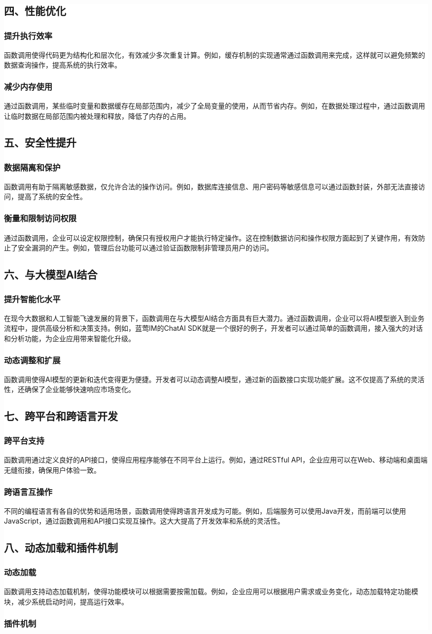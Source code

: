 ## 四、性能优化

### 提升执行效率

函数调用使得代码更为结构化和层次化，有效减少多次重复计算。例如，缓存机制的实现通常通过函数调用来完成，这样就可以避免频繁的数据查询操作，提高系统的执行效率。

### 减少内存使用

通过函数调用，某些临时变量和数据缓存在局部范围内，减少了全局变量的使用，从而节省内存。例如，在数据处理过程中，通过函数调用让临时数据在局部范围内被处理和释放，降低了内存的占用。

## 五、安全性提升

### 数据隔离和保护

函数调用有助于隔离敏感数据，仅允许合法的操作访问。例如，数据库连接信息、用户密码等敏感信息可以通过函数封装，外部无法直接访问，提高了系统的安全性。

### 衡量和限制访问权限

通过函数调用，企业可以设定权限控制，确保只有授权用户才能执行特定操作。这在控制数据访问和操作权限方面起到了关键作用，有效防止了安全漏洞的产生。例如，管理后台功能可以通过验证函数限制非管理员用户的访问。

## 六、与大模型AI结合

### 提升智能化水平

在现今大数据和人工智能飞速发展的背景下，函数调用在与大模型AI结合方面具有巨大潜力。通过函数调用，企业可以将AI模型嵌入到业务流程中，提供高级分析和决策支持。例如，蓝莺IM的ChatAI SDK就是一个很好的例子，开发者可以通过简单的函数调用，接入强大的对话和分析功能，为企业应用带来智能化升级。

### 动态调整和扩展

函数调用使得AI模型的更新和迭代变得更为便捷。开发者可以动态调整AI模型，通过新的函数接口实现功能扩展。这不仅提高了系统的灵活性，还确保了企业能够快速响应市场变化。

## 七、跨平台和跨语言开发

### 跨平台支持

函数调用通过定义良好的API接口，使得应用程序能够在不同平台上运行。例如，通过RESTful API，企业应用可以在Web、移动端和桌面端无缝衔接，确保用户体验一致。

### 跨语言互操作

不同的编程语言有各自的优势和适用场景，函数调用使得跨语言开发成为可能。例如，后端服务可以使用Java开发，而前端可以使用JavaScript，通过函数调用和API接口实现互操作。这大大提高了开发效率和系统的灵活性。

## 八、动态加载和插件机制

### 动态加载

函数调用支持动态加载机制，使得功能模块可以根据需要按需加载。例如，企业应用可以根据用户需求或业务变化，动态加载特定功能模块，减少系统启动时间，提高运行效率。

### 插件机制
